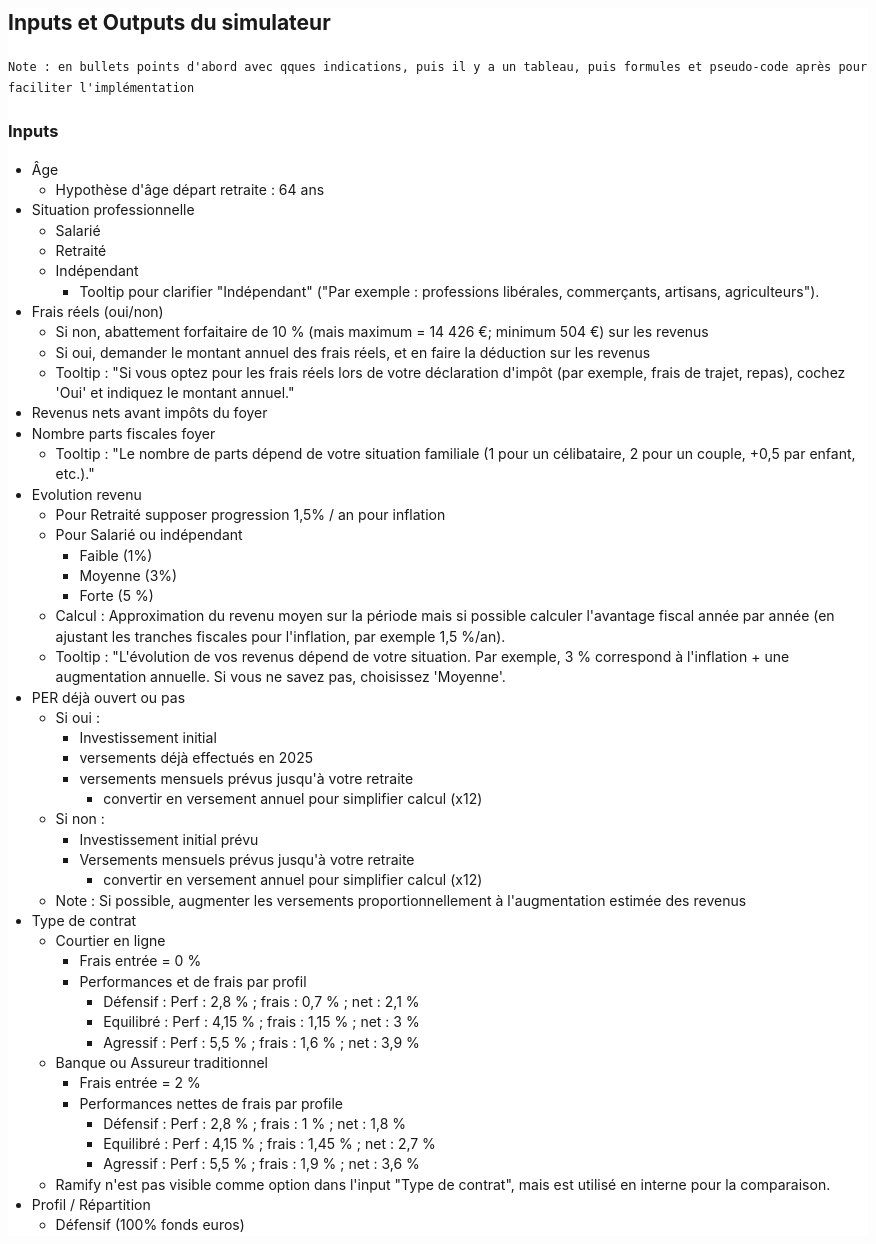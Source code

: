 ## Inputs et Outputs du simulateur

`Note : en bullets points d'abord avec qques indications, puis il y a un tableau, puis formules et pseudo-code après pour faciliter l'implémentation`

### Inputs

- Âge
    - Hypothèse d'âge départ retraite : 64 ans
- Situation professionnelle
    - Salarié
    - Retraité
    - Indépendant
        - Tooltip pour clarifier "Indépendant" ("Par exemple : professions libérales, commerçants, artisans, agriculteurs").
- Frais réels (oui/non)
    - Si non, abattement forfaitaire de 10 % (mais maximum = 14 426 €; minimum 504 €) sur les revenus
    - Si oui, demander le montant annuel des frais réels, et en faire la déduction sur les revenus
    - Tooltip : "Si vous optez pour les frais réels lors de votre déclaration d'impôt (par exemple, frais de trajet, repas), cochez 'Oui' et indiquez le montant annuel."
- Revenus nets avant impôts du foyer
- Nombre parts fiscales foyer
    - Tooltip : "Le nombre de parts dépend de votre situation familiale (1 pour un célibataire, 2 pour un couple, +0,5 par enfant, etc.)."
- Evolution revenu
    - Pour Retraité supposer progression 1,5% / an pour inflation
    - Pour Salarié ou indépendant
        - Faible (1%)
        - Moyenne (3%)
        - Forte (5 %)
    - Calcul : Approximation du revenu moyen sur la période mais si possible calculer l'avantage fiscal année par année (en ajustant les tranches fiscales pour l'inflation, par exemple 1,5 %/an).
    - Tooltip : "L'évolution de vos revenus dépend de votre situation. Par exemple, 3 % correspond à l'inflation + une augmentation annuelle. Si vous ne savez pas, choisissez 'Moyenne'.
- PER déjà ouvert ou pas
    - Si oui :
        - Investissement initial
        - versements déjà effectués en 2025
        - versements mensuels prévus jusqu'à votre retraite
            - convertir en versement annuel pour simplifier calcul (x12)
    - Si non :
        - Investissement initial prévu
        - Versements mensuels prévus jusqu'à votre retraite
            - convertir en versement annuel pour simplifier calcul (x12)
    - Note : Si possible, augmenter les versements proportionnellement à l'augmentation estimée des revenus
- Type de contrat
    - Courtier en ligne
        - Frais entrée = 0 %
        - Performances et de frais par profil
            - Défensif : Perf : 2,8 % ; frais : 0,7 % ; net : 2,1 %
            - Equilibré : Perf : 4,15 % ; frais : 1,15 % ; net : 3 %
            - Agressif : Perf : 5,5 % ; frais : 1,6 % ; net : 3,9 %
    - Banque ou Assureur traditionnel
        - Frais entrée = 2 %
        - Performances nettes de frais par profile
            - Défensif : Perf : 2,8 % ; frais : 1 % ; net : 1,8 %
            - Equilibré : Perf : 4,15 % ; frais : 1,45 % ; net : 2,7 %
            - Agressif : Perf : 5,5 % ; frais : 1,9 % ; net : 3,6 %
    - Ramify n'est pas visible comme option dans l'input "Type de contrat", mais est utilisé en interne pour la comparaison.
- Profil / Répartition
    - Défensif (100% fonds euros)